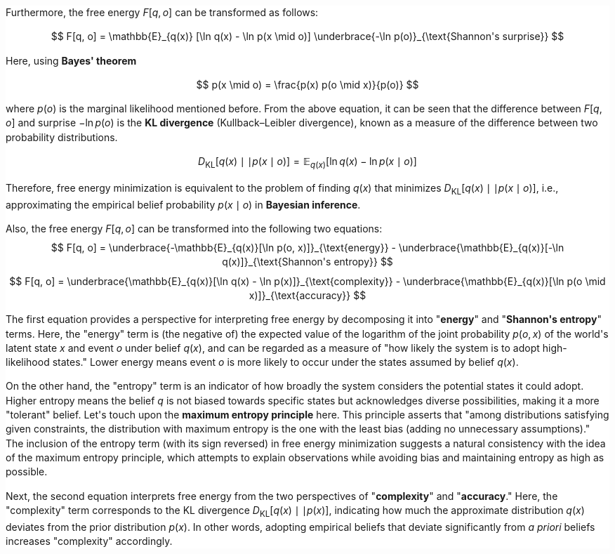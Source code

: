 Furthermore, the free energy $F[q, o]$ can be transformed as follows:

$$
F[q, o] = \mathbb{E}_{q(x)} [\ln q(x) - \ln p(x \mid o)] \underbrace{-\ln p(o)}_{\text{Shannon's surprise}}
$$

Here, using **Bayes' theorem**

$$
p(x \mid o) = \frac{p(x) p(o \mid x)}{p(o)}
$$

where $p(o)$ is the marginal likelihood mentioned before. From the above equation, it can be seen that the difference between $F[q, o]$ and surprise $-\ln p(o)$ is the **KL divergence** (Kullback–Leibler divergence), known as a measure of the difference between two probability distributions.

$$
D_{\mathrm{KL}}[q(x) \mid\mid p(x \mid o)] = \mathbb{E}_{q(x)} [\ln q(x) - \ln p(x \mid o)]
$$

Therefore, free energy minimization is equivalent to the problem of finding $q(x)$ that minimizes $D_{\mathrm{KL}}[q(x) \mid\mid p(x \mid o)]$, i.e., approximating the empirical belief probability $p(x \mid o)$ in **Bayesian inference**.

Also, the free energy $F[q, o]$ can be transformed into the following two equations:
$$
F[q, o] = \underbrace{-\mathbb{E}_{q(x)}[\ln p(o, x)]}_{\text{energy}} - \underbrace{\mathbb{E}_{q(x)}[-\ln q(x)]}_{\text{Shannon's entropy}}
$$
$$
F[q, o] = \underbrace{\mathbb{E}_{q(x)}[\ln q(x) - \ln p(x)]}_{\text{complexity}} - \underbrace{\mathbb{E}_{q(x)}[\ln p(o \mid x)]}_{\text{accuracy}}
$$

The first equation provides a perspective for interpreting free energy by decomposing it into "**energy**" and "**Shannon's entropy**" terms. Here, the "energy" term is (the negative of) the expected value of the logarithm of the joint probability $p(o, x)$ of the world's latent state $x$ and event $o$ under belief $q(x)$, and can be regarded as a measure of "how likely the system is to adopt high-likelihood states." Lower energy means event $o$ is more likely to occur under the states assumed by belief $q(x)$.

On the other hand, the "entropy" term is an indicator of how broadly the system considers the potential states it could adopt. Higher entropy means the belief $q$ is not biased towards specific states but acknowledges diverse possibilities, making it a more "tolerant" belief. Let's touch upon the **maximum entropy principle** here. This principle asserts that "among distributions satisfying given constraints, the distribution with maximum entropy is the one with the least bias (adding no unnecessary assumptions)." The inclusion of the entropy term (with its sign reversed) in free energy minimization suggests a natural consistency with the idea of the maximum entropy principle, which attempts to explain observations while avoiding bias and maintaining entropy as high as possible.

Next, the second equation interprets free energy from the two perspectives of "**complexity**" and "**accuracy**." Here, the "complexity" term corresponds to the KL divergence $D_{\mathrm{KL}}[q(x) \mid\mid p(x)]$, indicating how much the approximate distribution $q(x)$ deviates from the prior distribution $p(x)$. In other words, adopting empirical beliefs that deviate significantly from *a priori* beliefs increases "complexity" accordingly.
